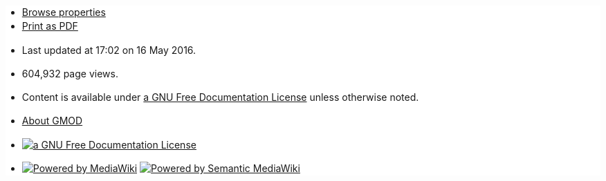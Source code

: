 <div class="body">


- <span id="t-smwbrowselink"><a href="Special:Browse/GMOD_Mailing_Lists" rel="smw-browse">Browse
  properties</a></span>
- <span id="t-pdf">[Print as
  PDF](http://gmod.org/mediawiki/index.php?title=Special:PdfPrint&page=GMOD_Mailing_Lists)</span>

</div>

</div>

</div>

</div>

<div id="footer" role="contentinfo">

- <span id="footer-info-lastmod">Last updated at 17:02 on 16 May
  2016.</span>
- <span id="footer-info-viewcount">604,932 page views.</span>
- <span id="footer-info-copyright">Content is available under
  <a href="http://www.gnu.org/licenses/fdl-1.3.html" class="external"
  rel="nofollow">a GNU Free Documentation License</a> unless otherwise
  noted.</span>



- <span id="footer-places-about">[About
  GMOD](GMOD:About "GMOD:About")</span>



- <span id="footer-copyrightico">[<img src="http://www.gnu.org/graphics/gfdl-logo-small.png" width="88"
  height="31" alt="a GNU Free Documentation License" />](http://www.gnu.org/licenses/fdl-1.3.html)</span>
- <span id="footer-poweredbyico">[<img
  src="../mediawiki/skins/common/images/poweredby_mediawiki_88x31.png"
  width="88" height="31" alt="Powered by MediaWiki" />](http://www.mediawiki.org/)
  [<img
  src="../mediawiki/extensions/SemanticMediaWiki/resources/images/smw_button.png"
  width="88" height="31" alt="Powered by Semantic MediaWiki" />](https://www.semantic-mediawiki.org/wiki/Semantic_MediaWiki)</span>

<div style="clear:both">

</div>

</div>
